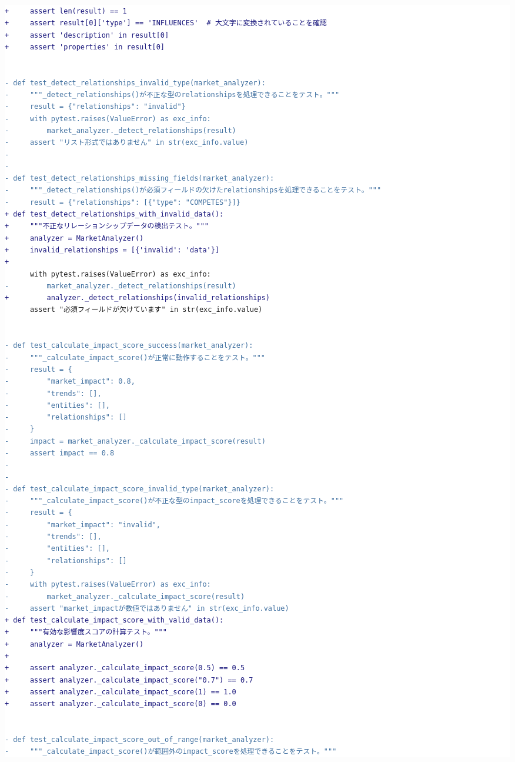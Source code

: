 ```diff
+     assert len(result) == 1
+     assert result[0]['type'] == 'INFLUENCES'  # 大文字に変換されていることを確認
+     assert 'description' in result[0]
+     assert 'properties' in result[0]
  
  
- def test_detect_relationships_invalid_type(market_analyzer):
-     """_detect_relationships()が不正な型のrelationshipsを処理できることをテスト。"""
-     result = {"relationships": "invalid"}
-     with pytest.raises(ValueError) as exc_info:
-         market_analyzer._detect_relationships(result)
-     assert "リスト形式ではありません" in str(exc_info.value)
- 
- 
- def test_detect_relationships_missing_fields(market_analyzer):
-     """_detect_relationships()が必須フィールドの欠けたrelationshipsを処理できることをテスト。"""
-     result = {"relationships": [{"type": "COMPETES"}]}
+ def test_detect_relationships_with_invalid_data():
+     """不正なリレーションシップデータの検出テスト。"""
+     analyzer = MarketAnalyzer()
+     invalid_relationships = [{'invalid': 'data'}]
+     
      with pytest.raises(ValueError) as exc_info:
-         market_analyzer._detect_relationships(result)
+         analyzer._detect_relationships(invalid_relationships)
      assert "必須フィールドが欠けています" in str(exc_info.value)
  
  
- def test_calculate_impact_score_success(market_analyzer):
-     """_calculate_impact_score()が正常に動作することをテスト。"""
-     result = {
-         "market_impact": 0.8,
-         "trends": [],
-         "entities": [],
-         "relationships": []
-     }
-     impact = market_analyzer._calculate_impact_score(result)
-     assert impact == 0.8
- 
- 
- def test_calculate_impact_score_invalid_type(market_analyzer):
-     """_calculate_impact_score()が不正な型のimpact_scoreを処理できることをテスト。"""
-     result = {
-         "market_impact": "invalid",
-         "trends": [],
-         "entities": [],
-         "relationships": []
-     }
-     with pytest.raises(ValueError) as exc_info:
-         market_analyzer._calculate_impact_score(result)
-     assert "market_impactが数値ではありません" in str(exc_info.value)
+ def test_calculate_impact_score_with_valid_data():
+     """有効な影響度スコアの計算テスト。"""
+     analyzer = MarketAnalyzer()
+     
+     assert analyzer._calculate_impact_score(0.5) == 0.5
+     assert analyzer._calculate_impact_score("0.7") == 0.7
+     assert analyzer._calculate_impact_score(1) == 1.0
+     assert analyzer._calculate_impact_score(0) == 0.0
  
  
- def test_calculate_impact_score_out_of_range(market_analyzer):
-     """_calculate_impact_score()が範囲外のimpact_scoreを処理できることをテスト。"""
```
